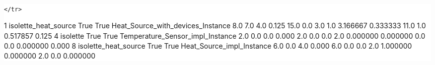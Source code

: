     </tr>
  </thead>
  <tbody>
    <tr>
      <th>1</th>
      <td>isolette_heat_source</td>
      <td>True</td>
      <td>True</td>
      <td>Heat_Source_with_devices_Instance</td>
      <td>8.0</td>
      <td>7.0</td>
      <td>4.0</td>
      <td>0.125</td>
      <td>15.0</td>
      <td>0.0</td>
      <td>3.0</td>
      <td>1.0</td>
      <td>3.166667</td>
      <td>0.333333</td>
      <td>11.0</td>
      <td>1.0</td>
      <td>0.517857</td>
      <td>0.125</td>
    </tr>
    <tr>
      <th>4</th>
      <td>isolette</td>
      <td>True</td>
      <td>True</td>
      <td>Temperature_Sensor_impl_Instance</td>
      <td>2.0</td>
      <td>0.0</td>
      <td>0.0</td>
      <td>0.000</td>
      <td>2.0</td>
      <td>0.0</td>
      <td>0.0</td>
      <td>2.0</td>
      <td>0.000000</td>
      <td>0.000000</td>
      <td>0.0</td>
      <td>0.0</td>
      <td>0.000000</td>
      <td>0.000</td>
    </tr>
    <tr>
      <th>8</th>
      <td>isolette_heat_source</td>
      <td>True</td>
      <td>True</td>
      <td>Heat_Source_impl_Instance</td>
      <td>6.0</td>
      <td>0.0</td>
      <td>4.0</td>
      <td>0.000</td>
      <td>6.0</td>
      <td>0.0</td>
      <td>0.0</td>
      <td>2.0</td>
      <td>1.000000</td>
      <td>0.000000</td>
      <td>2.0</td>
      <td>0.0</td>
      <td>0.000000</td>
